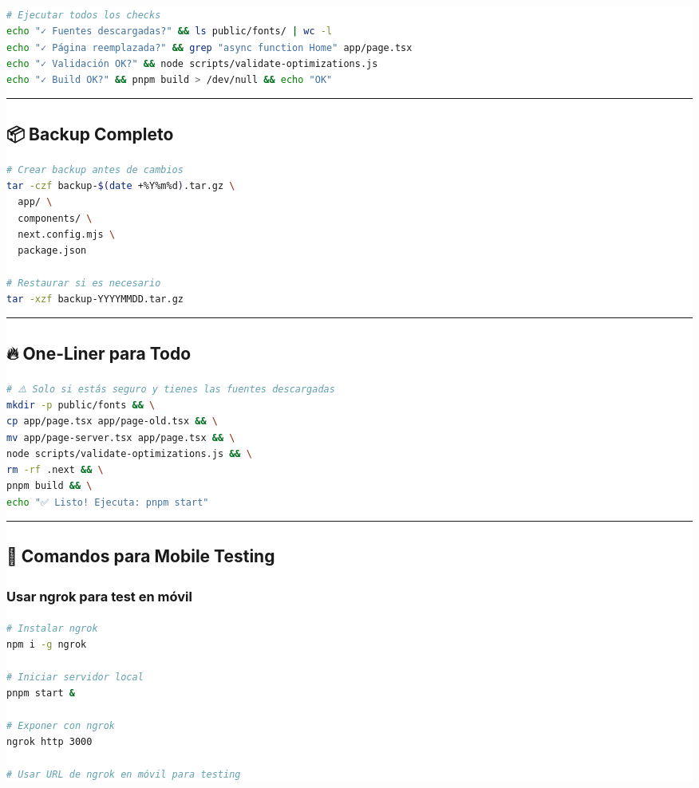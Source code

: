 ```bash
# Ejecutar todos los checks
echo "✓ Fuentes descargadas?" && ls public/fonts/ | wc -l
echo "✓ Página reemplazada?" && grep "async function Home" app/page.tsx
echo "✓ Validación OK?" && node scripts/validate-optimizations.js
echo "✓ Build OK?" && pnpm build > /dev/null && echo "OK"
```

---

## 📦 Backup Completo

```bash
# Crear backup antes de cambios
tar -czf backup-$(date +%Y%m%d).tar.gz \
  app/ \
  components/ \
  next.config.mjs \
  package.json

# Restaurar si es necesario
tar -xzf backup-YYYYMMDD.tar.gz
```

---

## 🔥 One-Liner para Todo

```bash
# ⚠️ Solo si estás seguro y tienes las fuentes descargadas
mkdir -p public/fonts && \
cp app/page.tsx app/page-old.tsx && \
mv app/page-server.tsx app/page.tsx && \
node scripts/validate-optimizations.js && \
rm -rf .next && \
pnpm build && \
echo "✅ Listo! Ejecuta: pnpm start"
```

---

## 📱 Comandos para Mobile Testing

### Usar ngrok para test en móvil

```bash
# Instalar ngrok
npm i -g ngrok

# Iniciar servidor local
pnpm start &

# Exponer con ngrok
ngrok http 3000

# Usar URL de ngrok en móvil para testing
```
